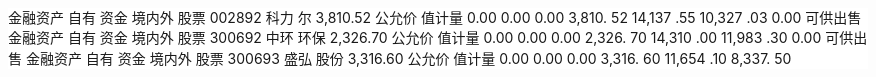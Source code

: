 金融资产
自有
资金
境内外
股票
002892
科力
尔
3,810.52
公允价
值计量
0.00
0.00
0.00
3,810.
52
14,137
.55
10,327
.03
0.00
可供出售
金融资产
自有
资金
境内外
股票
300692
中环
环保
2,326.70
公允价
值计量
0.00
0.00
0.00
2,326.
70
14,310
.00
11,983
.30
0.00
可供出售
金融资产
自有
资金
境内外
股票
300693
盛弘
股份
3,316.60
公允价
值计量
0.00
0.00
0.00
3,316.
60
11,654
.10
8,337.
50